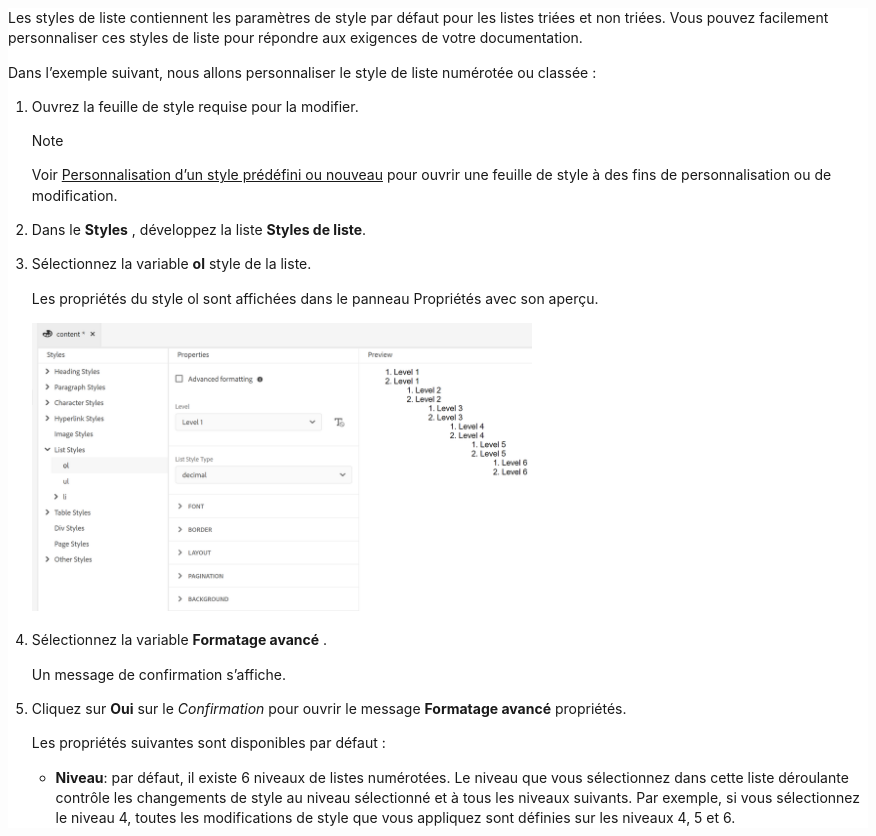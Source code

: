 Les styles de liste contiennent les paramètres de style par défaut pour les listes triées et non triées. Vous pouvez facilement personnaliser ces styles de liste pour répondre aux exigences de votre documentation.

Dans l’exemple suivant, nous allons personnaliser le style de liste numérotée ou classée :

1. Ouvrez la feuille de style requise pour la modifier.

   >[!NOTE]
   >
   Voir [Personnalisation d’un style prédéfini ou nouveau](components-pdf-template.md#customize-style) pour ouvrir une feuille de style à des fins de personnalisation ou de modification.

1. Dans le **Styles** , développez la liste **Styles de liste**.

1. Sélectionnez la variable **ol** style de la liste.

   Les propriétés du style ol sont affichées dans le panneau Propriétés avec son aperçu.

   <img src="./assets/list-style-default.png" width="500">

1. Sélectionnez la variable **Formatage avancé** .

   Un message de confirmation s’affiche.

1. Cliquez sur **Oui** sur le *Confirmation* pour ouvrir le message **Formatage avancé** propriétés.

   Les propriétés suivantes sont disponibles par défaut :

   * **Niveau**: par défaut, il existe 6 niveaux de listes numérotées. Le niveau que vous sélectionnez dans cette liste déroulante contrôle les changements de style au niveau sélectionné et à tous les niveaux suivants. Par exemple, si vous sélectionnez le niveau 4, toutes les modifications de style que vous appliquez sont définies sur les niveaux 4, 5 et 6.
